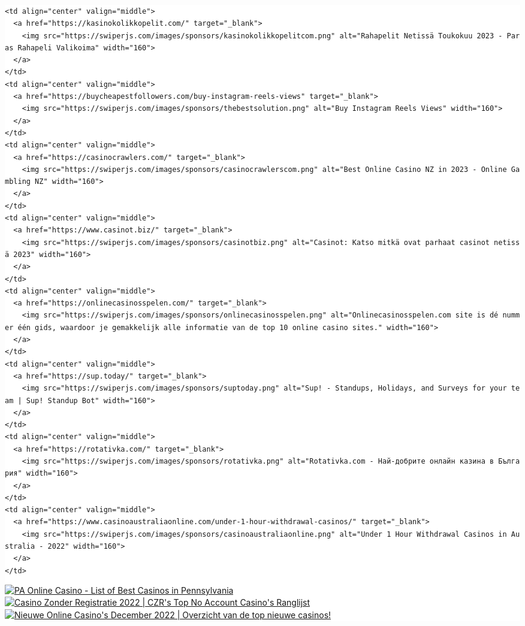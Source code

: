     <td align="center" valign="middle">
      <a href="https://kasinokolikkopelit.com/" target="_blank">
        <img src="https://swiperjs.com/images/sponsors/kasinokolikkopelitcom.png" alt="Rahapelit Netissä Toukokuu 2023 - Paras Rahapeli Valikoima" width="160">
      </a>
    </td>
    <td align="center" valign="middle">
      <a href="https://buycheapestfollowers.com/buy-instagram-reels-views" target="_blank">
        <img src="https://swiperjs.com/images/sponsors/thebestsolution.png" alt="Buy Instagram Reels Views" width="160">
      </a>
    </td>
    <td align="center" valign="middle">
      <a href="https://casinocrawlers.com/" target="_blank">
        <img src="https://swiperjs.com/images/sponsors/casinocrawlerscom.png" alt="Best Online Casino NZ in 2023 - Online Gambling NZ" width="160">
      </a>
    </td>
    <td align="center" valign="middle">
      <a href="https://www.casinot.biz/" target="_blank">
        <img src="https://swiperjs.com/images/sponsors/casinotbiz.png" alt="Casinot: Katso mitkä ovat parhaat casinot netissä 2023" width="160">
      </a>
    </td>
    <td align="center" valign="middle">
      <a href="https://onlinecasinosspelen.com/" target="_blank">
        <img src="https://swiperjs.com/images/sponsors/onlinecasinosspelen.png" alt="Onlinecasinosspelen.com site is dé nummer één gids, waardoor je gemakkelijk alle informatie van de top 10 online casino sites." width="160">
      </a>
    </td>
    <td align="center" valign="middle">
      <a href="https://sup.today/" target="_blank">
        <img src="https://swiperjs.com/images/sponsors/suptoday.png" alt="Sup! - Standups, Holidays, and Surveys for your team | Sup! Standup Bot" width="160">
      </a>
    </td>
    <td align="center" valign="middle">
      <a href="https://rotativka.com/" target="_blank">
        <img src="https://swiperjs.com/images/sponsors/rotativka.png" alt="Rotativka.com - Най-добрите онлайн казина в България" width="160">
      </a>
    </td>
    <td align="center" valign="middle">
      <a href="https://www.casinoaustraliaonline.com/under-1-hour-withdrawal-casinos/" target="_blank">
        <img src="https://swiperjs.com/images/sponsors/casinoaustraliaonline.png" alt="Under 1 Hour Withdrawal Casinos in Australia - 2022" width="160">
      </a>
    </td>
  </tr>
  <tr>
    <td align="center" valign="middle">
      <a href="https://betbetter-pa.com/" target="_blank">
        <img src="https://swiperjs.com/images/sponsors/betbetter.png" alt="PA Online Casino - List of Best Casinos in Pennsylvania" width="160">
      </a>
    </td>
    <td align="center" valign="middle">
      <a href="https://casinozonderregistratie.net/" target="_blank">
        <img src="https://swiperjs.com/images/sponsors/czrnet.png" alt="Casino Zonder Registratie 2022 | CZR's Top No Account Casino's Ranglijst" width="160">
      </a>
    </td>
    <td align="center" valign="middle">
      <a href="https://nieuwe-casinos.net/" target="_blank">
        <img src="https://swiperjs.com/images/sponsors/nieuwecasinos.png" alt="Nieuwe Online Casino's December 2022 | Overzicht van de top nieuwe casinos!" width="160">
      </a>
    </td>